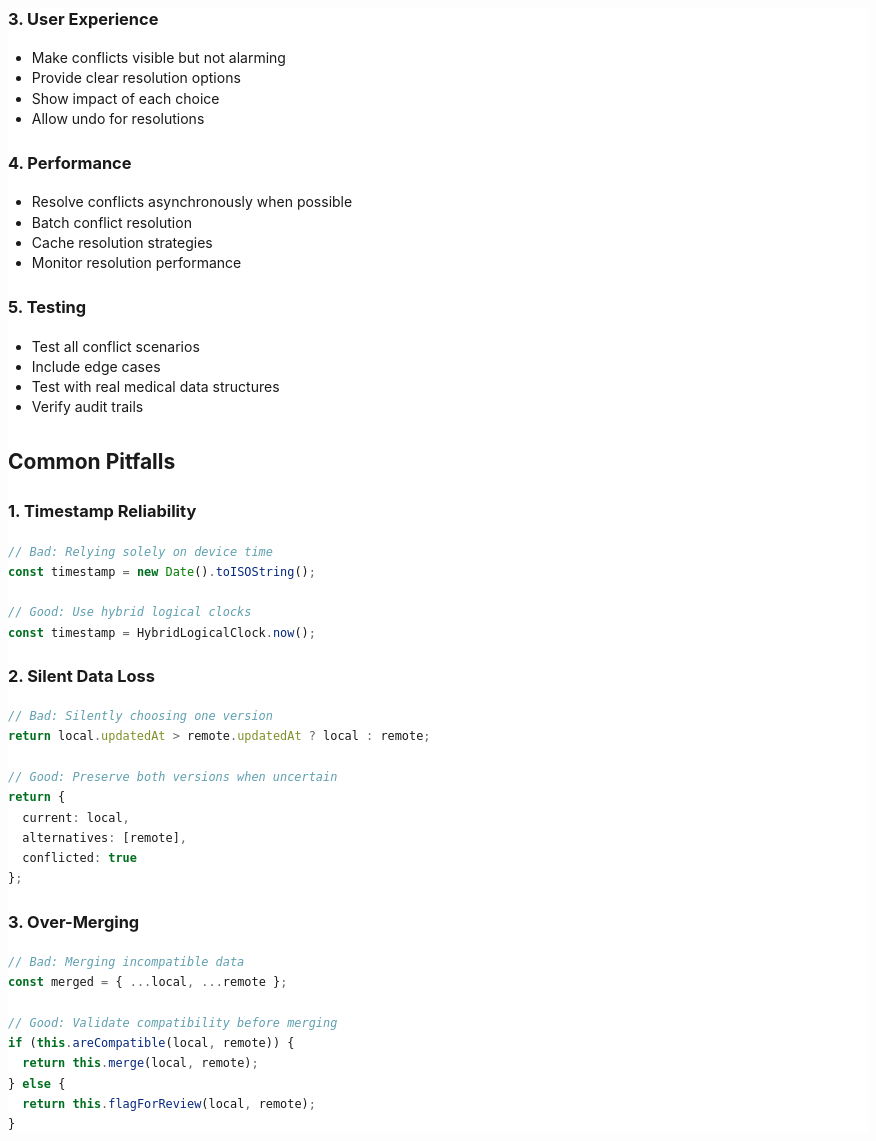 ### 3. User Experience
- Make conflicts visible but not alarming
- Provide clear resolution options
- Show impact of each choice
- Allow undo for resolutions

### 4. Performance
- Resolve conflicts asynchronously when possible
- Batch conflict resolution
- Cache resolution strategies
- Monitor resolution performance

### 5. Testing
- Test all conflict scenarios
- Include edge cases
- Test with real medical data structures
- Verify audit trails

## Common Pitfalls

### 1. Timestamp Reliability
```typescript
// Bad: Relying solely on device time
const timestamp = new Date().toISOString();

// Good: Use hybrid logical clocks
const timestamp = HybridLogicalClock.now();
```

### 2. Silent Data Loss
```typescript
// Bad: Silently choosing one version
return local.updatedAt > remote.updatedAt ? local : remote;

// Good: Preserve both versions when uncertain
return {
  current: local,
  alternatives: [remote],
  conflicted: true
};
```

### 3. Over-Merging
```typescript
// Bad: Merging incompatible data
const merged = { ...local, ...remote };

// Good: Validate compatibility before merging
if (this.areCompatible(local, remote)) {
  return this.merge(local, remote);
} else {
  return this.flagForReview(local, remote);
}
```
